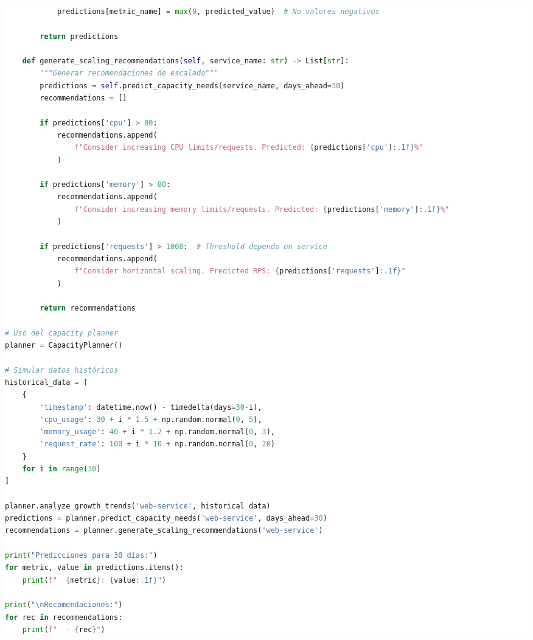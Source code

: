 ```python
            predictions[metric_name] = max(0, predicted_value)  # No valores negativos
        
        return predictions
    
    def generate_scaling_recommendations(self, service_name: str) -> List[str]:
        """Generar recomendaciones de escalado"""
        predictions = self.predict_capacity_needs(service_name, days_ahead=30)
        recommendations = []
        
        if predictions['cpu'] > 80:
            recommendations.append(
                f"Consider increasing CPU limits/requests. Predicted: {predictions['cpu']:.1f}%"
            )
        
        if predictions['memory'] > 80:
            recommendations.append(
                f"Consider increasing memory limits/requests. Predicted: {predictions['memory']:.1f}%"
            )
        
        if predictions['requests'] > 1000:  # Threshold depends on service
            recommendations.append(
                f"Consider horizontal scaling. Predicted RPS: {predictions['requests']:.1f}"
            )
        
        return recommendations

# Uso del capacity planner
planner = CapacityPlanner()

# Simular datos históricos
historical_data = [
    {
        'timestamp': datetime.now() - timedelta(days=30-i),
        'cpu_usage': 30 + i * 1.5 + np.random.normal(0, 5),
        'memory_usage': 40 + i * 1.2 + np.random.normal(0, 3),
        'request_rate': 100 + i * 10 + np.random.normal(0, 20)
    }
    for i in range(30)
]

planner.analyze_growth_trends('web-service', historical_data)
predictions = planner.predict_capacity_needs('web-service', days_ahead=30)
recommendations = planner.generate_scaling_recommendations('web-service')

print("Predicciones para 30 días:")
for metric, value in predictions.items():
    print(f"  {metric}: {value:.1f}")

print("\nRecomendaciones:")
for rec in recommendations:
    print(f"  - {rec}")
```

